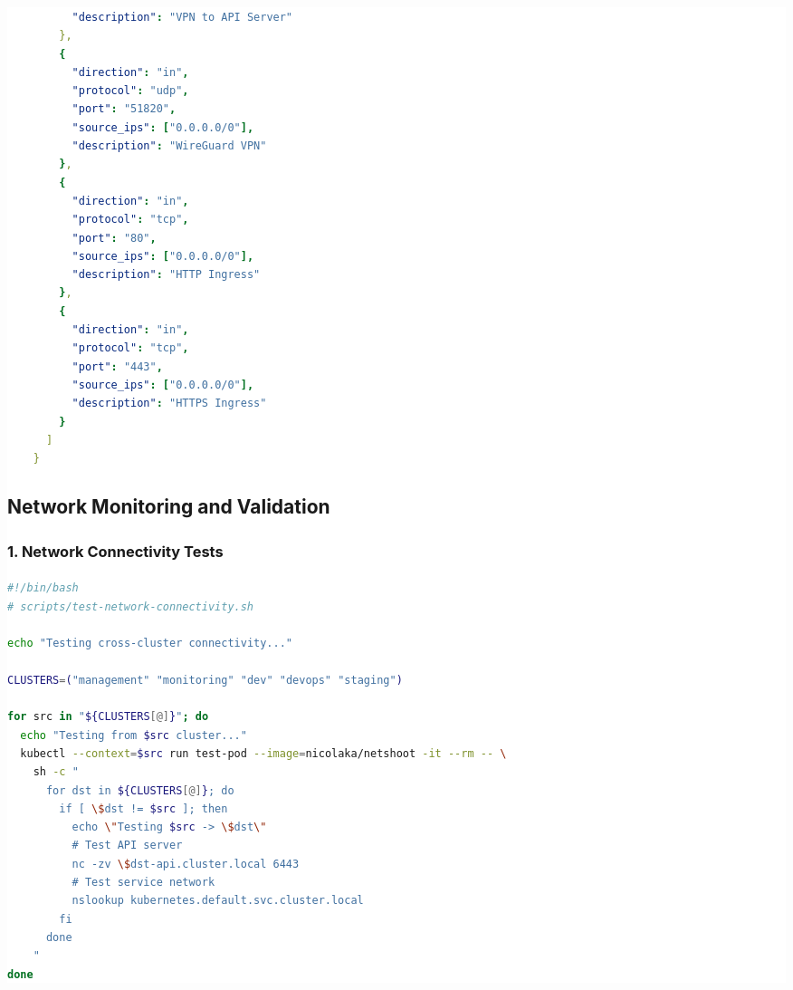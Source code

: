 ```yaml
          "description": "VPN to API Server"
        },
        {
          "direction": "in",
          "protocol": "udp",
          "port": "51820",
          "source_ips": ["0.0.0.0/0"],
          "description": "WireGuard VPN"
        },
        {
          "direction": "in",
          "protocol": "tcp",
          "port": "80",
          "source_ips": ["0.0.0.0/0"],
          "description": "HTTP Ingress"
        },
        {
          "direction": "in",
          "protocol": "tcp",
          "port": "443",
          "source_ips": ["0.0.0.0/0"],
          "description": "HTTPS Ingress"
        }
      ]
    }
```

## Network Monitoring and Validation

### 1. Network Connectivity Tests

```bash
#!/bin/bash
# scripts/test-network-connectivity.sh

echo "Testing cross-cluster connectivity..."

CLUSTERS=("management" "monitoring" "dev" "devops" "staging")

for src in "${CLUSTERS[@]}"; do
  echo "Testing from $src cluster..."
  kubectl --context=$src run test-pod --image=nicolaka/netshoot -it --rm -- \
    sh -c "
      for dst in ${CLUSTERS[@]}; do
        if [ \$dst != $src ]; then
          echo \"Testing $src -> \$dst\"
          # Test API server
          nc -zv \$dst-api.cluster.local 6443
          # Test service network
          nslookup kubernetes.default.svc.cluster.local
        fi
      done
    "
done
```
